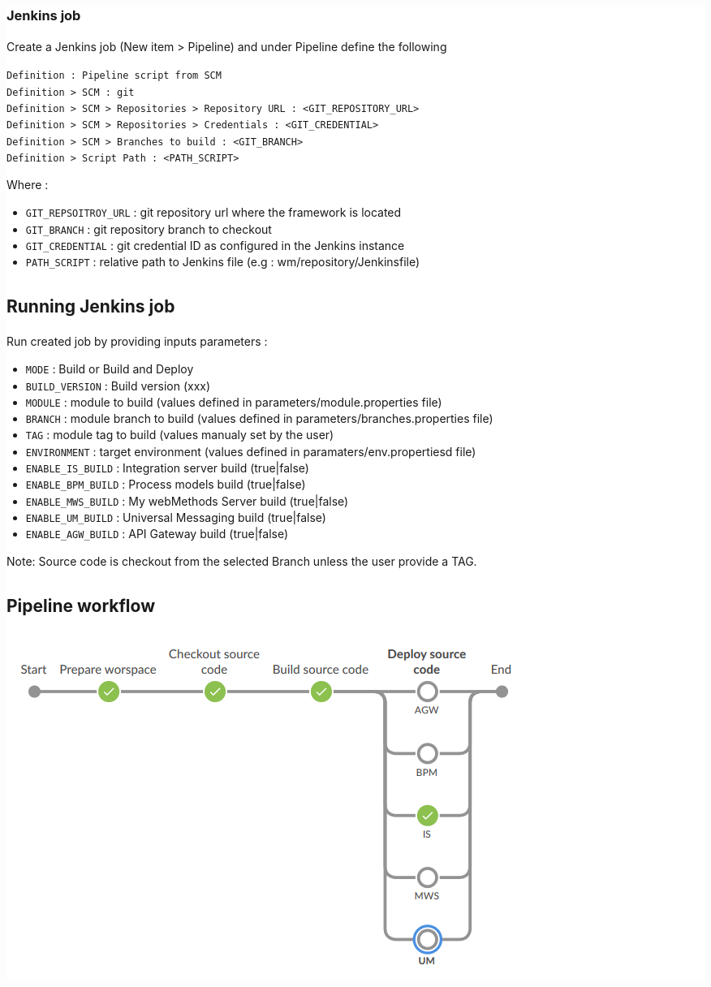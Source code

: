 
### Jenkins job 

Create a Jenkins job (New item > Pipeline) and under Pipeline define the following 

```
Definition : Pipeline script from SCM
Definition > SCM : git
Definition > SCM > Repositories > Repository URL : <GIT_REPOSITORY_URL>
Definition > SCM > Repositories > Credentials : <GIT_CREDENTIAL>
Definition > SCM > Branches to build : <GIT_BRANCH>
Definition > Script Path : <PATH_SCRIPT>
```
Where :

* `GIT_REPSOITROY_URL` : git repository url where the framework is located
* `GIT_BRANCH` : git repository branch to checkout
* `GIT_CREDENTIAL` : git credential ID as configured in the Jenkins instance
* `PATH_SCRIPT` : relative path to Jenkins file (e.g : wm/repository/Jenkinsfile)

## Running Jenkins job 

Run created job by providing inputs parameters :

* `MODE` : Build or Build and Deploy
* `BUILD_VERSION` : Build version (xxx)
* `MODULE` : module to build (values defined in parameters/module.properties file)
* `BRANCH` : module branch to build (values defined in parameters/branches.properties file)
* `TAG` : module tag to build (values manualy set by the user)
* `ENVIRONMENT` : target environment (values defined in paramaters/env.propertiesd file)
* `ENABLE_IS_BUILD` : Integration server build (true|false)
* `ENABLE_BPM_BUILD` : Process models build (true|false)
* `ENABLE_MWS_BUILD` : My webMethods Server build (true|false)
* `ENABLE_UM_BUILD` : Universal Messaging build (true|false)
* `ENABLE_AGW_BUILD` : API Gateway build (true|false)

Note: Source code is checkout from the selected Branch unless the user provide a TAG.

## Pipeline workflow

![Pipeline workflow](./resources/img/workflow.png)
